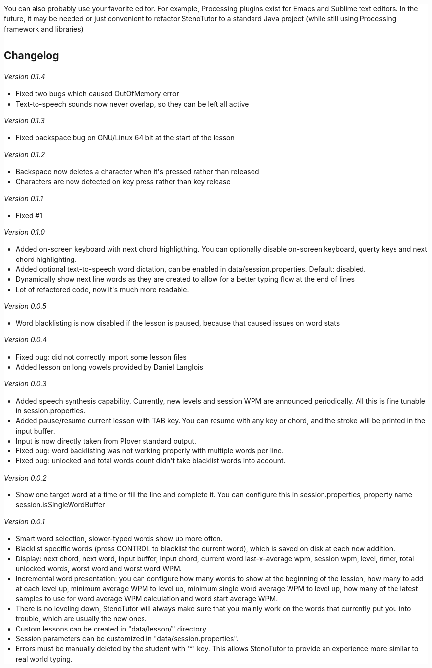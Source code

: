 You can also probably use your favorite editor. For example, Processing plugins exist for Emacs and Sublime text editors.
In the future, it may be needed or just convenient to refactor StenoTutor to a standard Java project (while still using Processing framework and libraries)

Changelog
---------

*Version 0.1.4*
* Fixed two bugs which caused OutOfMemory error
* Text-to-speech sounds now never overlap, so they can be left all active

*Version 0.1.3*
* Fixed backspace bug on GNU/Linux 64 bit at the start of the lesson

*Version 0.1.2*
* Backspace now deletes a character when it's pressed rather than released
* Characters are now detected on key press rather than key release

*Version 0.1.1*
* Fixed #1

*Version 0.1.0*
* Added on-screen keyboard with next chord highligthing. You can optionally disable on-screen keyboard, querty keys and next chord highlighting.
* Added optional text-to-speech word dictation, can be enabled in data/session.properties. Default: disabled.
* Dynamically show next line words as they are created to allow for a better typing flow at the end of lines
* Lot of refactored code, now it's much more readable.

*Version 0.0.5*
* Word blacklisting is now disabled if the lesson is paused, because that caused issues on word stats

*Version 0.0.4*
* Fixed bug: did not correctly import some lesson files
* Added lesson on long vowels provided by Daniel Langlois

*Version 0.0.3*
* Added speech synthesis capability. Currently, new levels and session WPM are announced periodically. All this is fine tunable in session.properties.
* Added pause/resume current lesson with TAB key. You can resume with any key or chord, and the stroke will be printed in the input buffer.
* Input is now directly taken from Plover standard output.
* Fixed bug: word backlisting was not working properly with multiple words per line.
* Fixed bug: unlocked and total words count didn't take blacklist words into account.

*Version 0.0.2*
* Show one target word at a time or fill the line and complete it. You can configure this in session.properties, property name session.isSingleWordBuffer

*Version 0.0.1*
* Smart word selection, slower-typed words show up more often.
* Blacklist specific words (press CONTROL to blacklist the current word), which is saved on disk at each new addition.
* Display: next chord, next word, input buffer, input chord, current word last-x-average wpm, session wpm, level, timer, total unlocked words, worst word and worst word WPM.
* Incremental word presentation: you can configure how many words to show at the beginning of the lession, how many to add at each level up, minimum average WPM to level up, minimum single word average WPM to level up, how many of the latest samples to use for word average WPM calculation and word start average WPM.
* There is no leveling down, StenoTutor will always make sure that you mainly work on the words that currently put you into trouble, which are usually the new ones.
* Custom lessons can be created in "data/lesson/" directory.
* Session parameters can be customized in "data/session.properties".
* Errors must be manually deleted by the student with '*' key. This allows StenoTutor to provide an experience more similar to real world typing.
